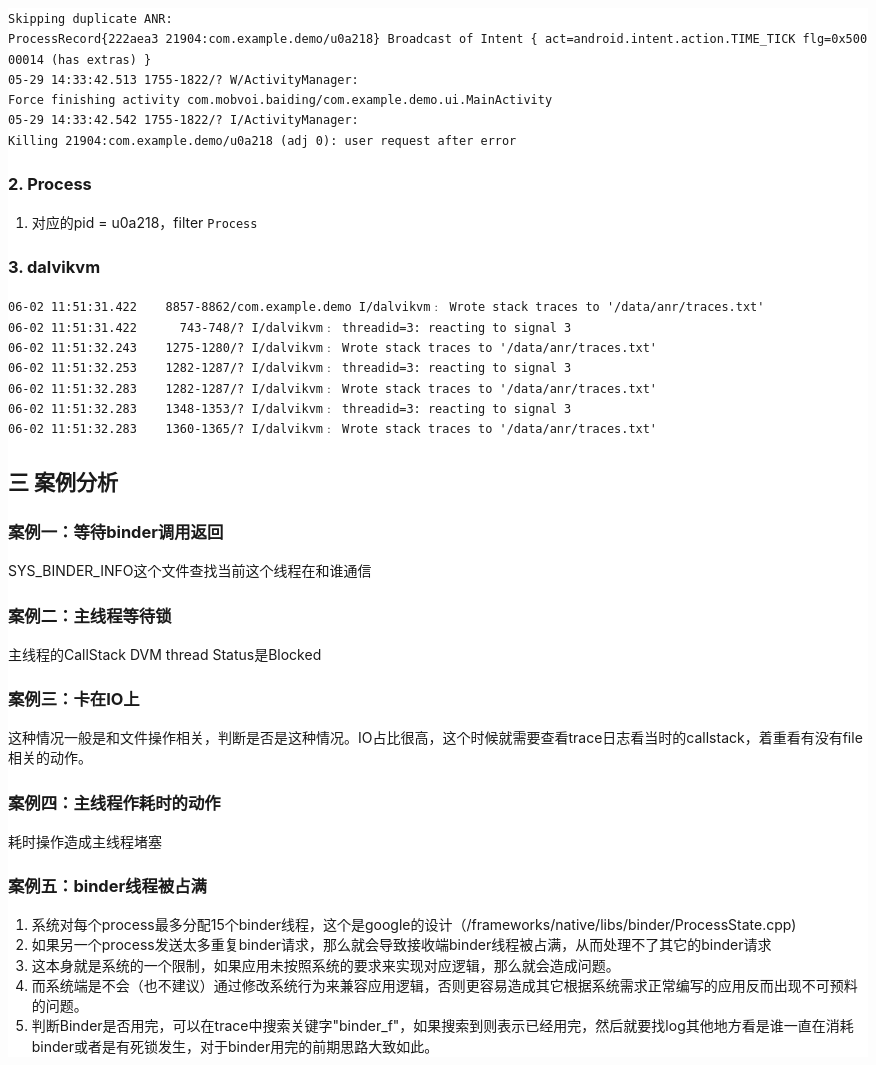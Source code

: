 ```
Skipping duplicate ANR: 
ProcessRecord{222aea3 21904:com.example.demo/u0a218} Broadcast of Intent { act=android.intent.action.TIME_TICK flg=0x50000014 (has extras) }
05-29 14:33:42.513 1755-1822/? W/ActivityManager:   
Force finishing activity com.mobvoi.baiding/com.example.demo.ui.MainActivity
05-29 14:33:42.542 1755-1822/? I/ActivityManager: 
Killing 21904:com.example.demo/u0a218 (adj 0): user request after error
```

### 2. Process
1. 对应的pid = u0a218，filter `Process`

### 3. dalvikvm
```
06-02 11:51:31.422    8857-8862/com.example.demo I/dalvikvm﹕ Wrote stack traces to '/data/anr/traces.txt'
06-02 11:51:31.422      743-748/? I/dalvikvm﹕ threadid=3: reacting to signal 3
06-02 11:51:32.243    1275-1280/? I/dalvikvm﹕ Wrote stack traces to '/data/anr/traces.txt'
06-02 11:51:32.253    1282-1287/? I/dalvikvm﹕ threadid=3: reacting to signal 3
06-02 11:51:32.283    1282-1287/? I/dalvikvm﹕ Wrote stack traces to '/data/anr/traces.txt'
06-02 11:51:32.283    1348-1353/? I/dalvikvm﹕ threadid=3: reacting to signal 3
06-02 11:51:32.283    1360-1365/? I/dalvikvm﹕ Wrote stack traces to '/data/anr/traces.txt'
```


## 三 案例分析
### 案例一：等待binder调用返回
SYS_BINDER_INFO这个文件查找当前这个线程在和谁通信


### 案例二：主线程等待锁
主线程的CallStack DVM thread Status是Blocked


### 案例三：卡在IO上
这种情况一般是和文件操作相关，判断是否是这种情况。IO占比很高，这个时候就需要查看trace日志看当时的callstack，着重看有没有file相关的动作。


### 案例四：主线程作耗时的动作
耗时操作造成主线程堵塞


### 案例五：binder线程被占满
1. 系统对每个process最多分配15个binder线程，这个是google的设计（/frameworks/native/libs/binder/ProcessState.cpp)
2. 如果另一个process发送太多重复binder请求，那么就会导致接收端binder线程被占满，从而处理不了其它的binder请求
3. 这本身就是系统的一个限制，如果应用未按照系统的要求来实现对应逻辑，那么就会造成问题。
4. 而系统端是不会（也不建议）通过修改系统行为来兼容应用逻辑，否则更容易造成其它根据系统需求正常编写的应用反而出现不可预料的问题。
5. 判断Binder是否用完，可以在trace中搜索关键字"binder_f"，如果搜索到则表示已经用完，然后就要找log其他地方看是谁一直在消耗binder或者是有死锁发生，对于binder用完的前期思路大致如此。

